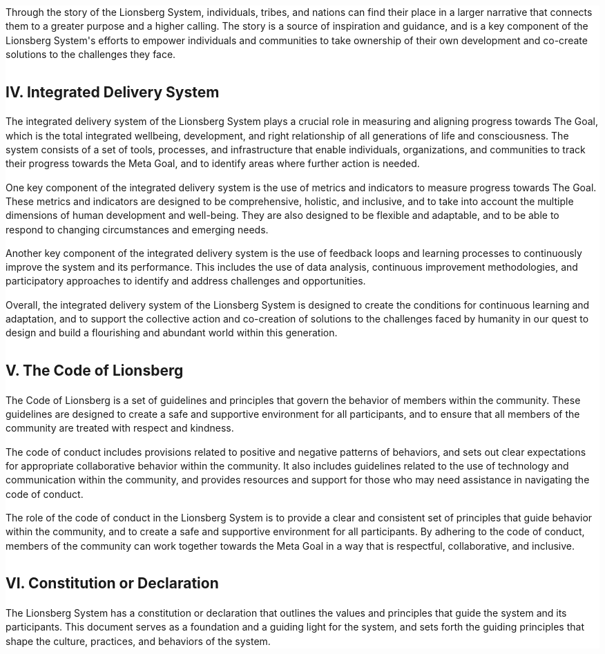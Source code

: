 Through the story of the Lionsberg System, individuals, tribes, and nations can find their place in a larger narrative that connects them to a greater purpose and a higher calling. The story is a source of inspiration and guidance, and is a key component of the Lionsberg System's efforts to empower individuals and communities to take ownership of their own development and co-create solutions to the challenges they face.

## IV. Integrated Delivery System 

The integrated delivery system of the Lionsberg System plays a crucial role in measuring and aligning progress towards The Goal, which is the total integrated wellbeing, development, and right relationship of all generations of life and consciousness. The system consists of a set of tools, processes, and infrastructure that enable individuals, organizations, and communities to track their progress towards the Meta Goal, and to identify areas where further action is needed.

One key component of the integrated delivery system is the use of metrics and indicators to measure progress towards The Goal. These metrics and indicators are designed to be comprehensive, holistic, and inclusive, and to take into account the multiple dimensions of human development and well-being. They are also designed to be flexible and adaptable, and to be able to respond to changing circumstances and emerging needs.

Another key component of the integrated delivery system is the use of feedback loops and learning processes to continuously improve the system and its performance. This includes the use of data analysis, continuous improvement methodologies, and participatory approaches to identify and address challenges and opportunities.

Overall, the integrated delivery system of the Lionsberg System is designed to create the conditions for continuous learning and adaptation, and to support the collective action and co-creation of solutions to the challenges faced by humanity in our quest to design and build a flourishing and abundant world within this generation.

## V. The Code of Lionsberg 

The Code of Lionsberg is a set of guidelines and principles that govern the behavior of members within the community. These guidelines are designed to create a safe and supportive environment for all participants, and to ensure that all members of the community are treated with respect and kindness.

The code of conduct includes provisions related to positive and negative patterns of behaviors, and sets out clear expectations for appropriate collaborative behavior within the community. It also includes guidelines related to the use of technology and communication within the community, and provides resources and support for those who may need assistance in navigating the code of conduct.

The role of the code of conduct in the Lionsberg System is to provide a clear and consistent set of principles that guide behavior within the community, and to create a safe and supportive environment for all participants. By adhering to the code of conduct, members of the community can work together towards the Meta Goal in a way that is respectful, collaborative, and inclusive.

## VI. Constitution or Declaration

The Lionsberg System has a constitution or declaration that outlines the values and principles that guide the system and its participants. This document serves as a foundation and a guiding light for the system, and sets forth the guiding principles that shape the culture, practices, and behaviors of the system.
